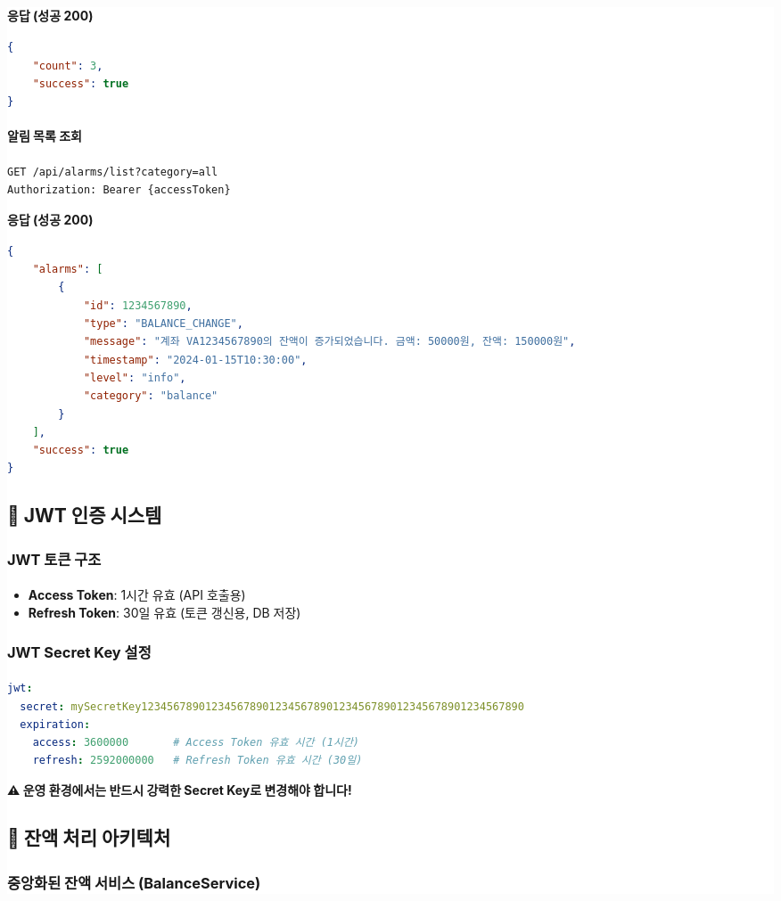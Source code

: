 **응답 (성공 200)**
```json
{
    "count": 3,
    "success": true
}
```

#### 알림 목록 조회
```http
GET /api/alarms/list?category=all
Authorization: Bearer {accessToken}
```

**응답 (성공 200)**
```json
{
    "alarms": [
        {
            "id": 1234567890,
            "type": "BALANCE_CHANGE",
            "message": "계좌 VA1234567890의 잔액이 증가되었습니다. 금액: 50000원, 잔액: 150000원",
            "timestamp": "2024-01-15T10:30:00",
            "level": "info",
            "category": "balance"
        }
    ],
    "success": true
}
```

## 🔐 JWT 인증 시스템

### JWT 토큰 구조
- **Access Token**: 1시간 유효 (API 호출용)
- **Refresh Token**: 30일 유효 (토큰 갱신용, DB 저장)

### JWT Secret Key 설정
```yaml
jwt:
  secret: mySecretKey123456789012345678901234567890123456789012345678901234567890
  expiration:
    access: 3600000       # Access Token 유효 시간 (1시간)
    refresh: 2592000000   # Refresh Token 유효 시간 (30일)
```

**⚠️ 운영 환경에서는 반드시 강력한 Secret Key로 변경해야 합니다!**

## 🏦 잔액 처리 아키텍처

### 중앙화된 잔액 서비스 (BalanceService)
